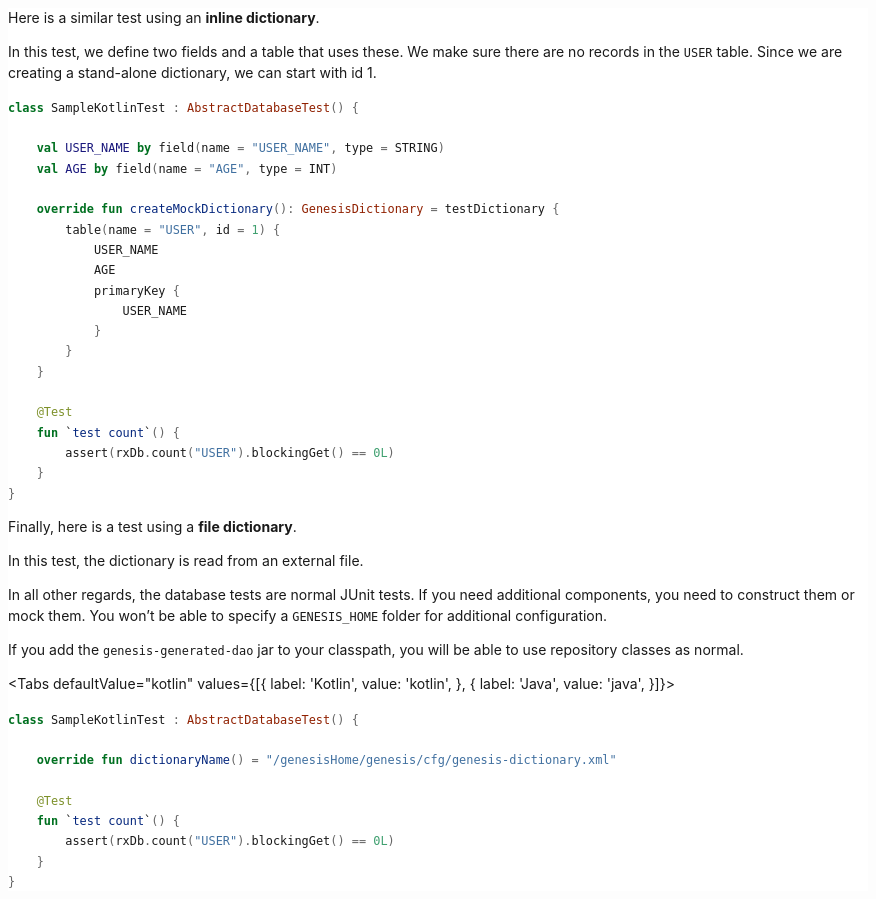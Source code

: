 </TabItem>
</Tabs>



Here is a similar test using an **inline dictionary**.

In this test, we define two fields and a table that uses these. We make sure there are no records in the `USER` table. Since we are creating a stand-alone dictionary, we can start with id 1.


```kotlin
class SampleKotlinTest : AbstractDatabaseTest() {

    val USER_NAME by field(name = "USER_NAME", type = STRING)
    val AGE by field(name = "AGE", type = INT)

    override fun createMockDictionary(): GenesisDictionary = testDictionary {
        table(name = "USER", id = 1) {
            USER_NAME
            AGE
            primaryKey {
                USER_NAME
            }
        }
    }

    @Test
    fun `test count`() {
        assert(rxDb.count("USER").blockingGet() == 0L)
    }
}
```


Finally, here is a test using a **file dictionary**.

In this test, the dictionary is read from an external file.

In all other regards, the database tests are normal JUnit tests. If you need additional components, you need to construct them or mock them. You won’t be able to specify a `GENESIS_HOME` folder for additional configuration.

If you add the `genesis-generated-dao` jar to your classpath, you will be able to use repository classes as normal.


<Tabs defaultValue="kotlin" values={[{ label: 'Kotlin', value: 'kotlin', }, { label: 'Java', value: 'java', }]}>
<TabItem value="kotlin">

```kotlin
class SampleKotlinTest : AbstractDatabaseTest() {

    override fun dictionaryName() = "/genesisHome/genesis/cfg/genesis-dictionary.xml"

    @Test
    fun `test count`() {
        assert(rxDb.count("USER").blockingGet() == 0L)
    }
}
```
